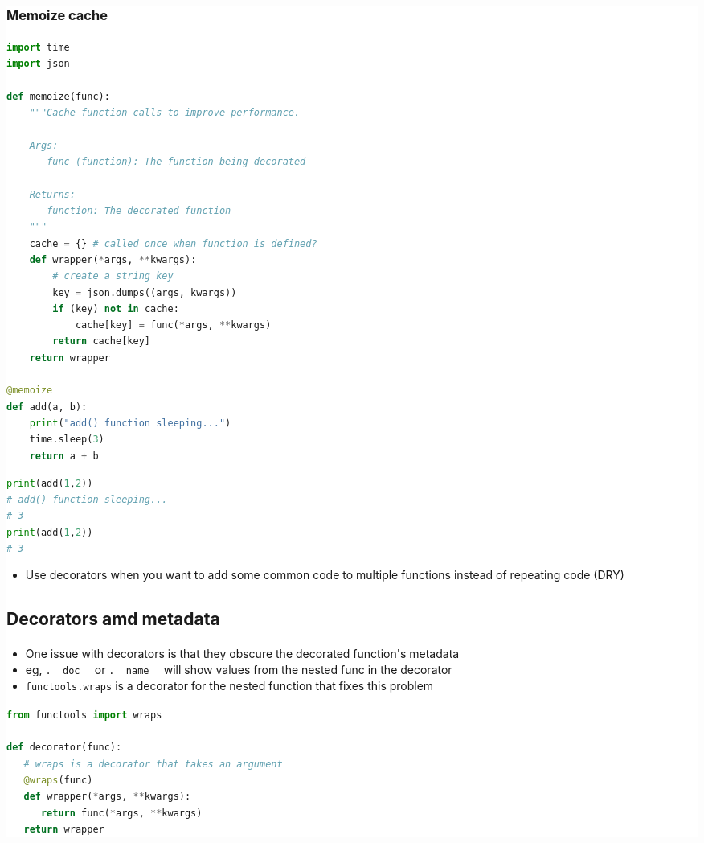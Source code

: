 
### Memoize cache

```python
import time
import json

def memoize(func):
    """Cache function calls to improve performance.
    
    Args:
       func (function): The function being decorated
       
    Returns:
       function: The decorated function
    """
    cache = {} # called once when function is defined?
    def wrapper(*args, **kwargs):
        # create a string key
        key = json.dumps((args, kwargs))
        if (key) not in cache:
            cache[key] = func(*args, **kwargs)
        return cache[key]     
    return wrapper

@memoize
def add(a, b):
    print("add() function sleeping...")
    time.sleep(3)
    return a + b
```

```python
print(add(1,2))
# add() function sleeping...
# 3
print(add(1,2))
# 3
```

- Use decorators when you want to add some common code to multiple functions instead of repeating code (DRY)

## Decorators amd metadata

- One issue with decorators is that they obscure the decorated function's metadata
- eg, `.__doc__` or `.__name__` will show values from the nested func in the decorator
- `functools.wraps` is a decorator for the nested function that fixes this problem

```python
from functools import wraps

def decorator(func):
   # wraps is a decorator that takes an argument
   @wraps(func)
   def wrapper(*args, **kwargs):
      return func(*args, **kwargs)
   return wrapper
```
